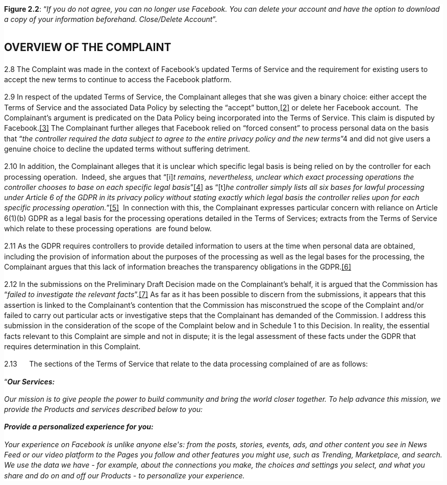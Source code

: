 **Figure 2.2**: “_If you do not agree, you can no longer use Facebook. You can delete your account and have the option to download a copy of your information beforehand. Close/Delete Account_”.

## OVERVIEW OF THE COMPLAINT

2.8 The Complaint was made in the context of Facebook’s updated Terms of Service and the requirement for existing users to accept the new terms to continue to access the Facebook platform.  

2.9 In respect of the updated Terms of Service, the Complainant alleges that she was given a binary choice: either accept the Terms of Service and the associated Data Policy by selecting the “accept” button,[[2]](#_ftn2) or delete her Facebook account.  The Complainant’s argument is predicated on the Data Policy being incorporated into the Terms of Service. This claim is disputed by Facebook.[[3]](#_ftn3) The Complainant further alleges that Facebook relied on “forced consent” to process personal data on the basis that “_the controller required the data subject to agree to the entire privacy policy and the new terms_”4 and did not give users a genuine choice to decline the updated terms without suffering detriment.  

2.10 In addition, the Complainant alleges that it is unclear which specific legal basis is being relied on by the controller for each processing operation.  Indeed, she argues that “[i]_t remains, nevertheless, unclear which exact processing operations the controller chooses to base on each specific legal basis_”[[4]](#_ftn4) as “[t]_he controller simply lists all six bases for lawful processing under Article 6 of the GDPR in its privacy policy without stating exactly which legal basis the controller relies upon for each specific processing operation._”[[5]](#_ftn5)  In connection with this, the Complainant expresses particular concern with reliance on Article 6(1)(b) GDPR as a legal basis for the processing operations detailed in the Terms of Services; extracts from the Terms of Service which relate to these processing operations  are found below. 

2.11 As the GDPR requires controllers to provide detailed information to users at the time when personal data are obtained, including the provision of information about the purposes of the processing as well as the legal bases for the processing, the Complainant argues that this lack of information breaches the transparency obligations in the GDPR.[[6]](#_ftn6)

2.12 In the submissions on the Preliminary Draft Decision made on the Complainant’s behalf, it is argued that the Commission has “_failed to investigate the relevant facts_”.[[7]](#_ftn7) As far as it has been possible to discern from the submissions, it appears that this assertion is linked to the Complainant’s contention that the Commission has misconstrued the scope of the Complaint and/or failed to carry out particular acts or investigative steps that the Complainant has demanded of the Commission. I address this submission in the consideration of the scope of the Complaint below and in Schedule 1 to this Decision. In reality, the essential facts relevant to this Complaint are simple and not in dispute; it is the legal assessment of these facts under the GDPR that requires determination in this Complaint.

2.13      The sections of the Terms of Service that relate to the data processing complained of are as follows:

“**_Our Services:_**

_Our mission is to give people the power to build community and bring the world closer together. To help advance this mission, we provide the Products and services described below to you:_

**_Provide a personalized experience for you:_**

_Your experience on Facebook is unlike anyone else's: from the posts, stories, events, ads, and other content you see in News Feed or our video platform to the Pages you follow and other features you might use, such as Trending, Marketplace, and search. We use the data we have - for example, about the connections you make, the choices and settings you select, and what you share and do on and off our Products - to personalize your experience._
